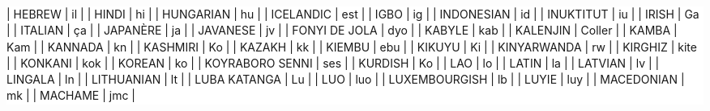 | HEBREW                    | il          |
| HINDI                     | hi          |
| HUNGARIAN                 | hu          |
| ICELANDIC                 | est         |
| IGBO                      | ig          |
| INDONESIAN                | id          |
| INUKTITUT                 | iu          |
| IRISH                     | Ga          |
| ITALIAN                   | ça          |
| JAPANÈRE                  | ja          |
| JAVANESE                  | jv          |
| FONYI DE JOLA             | dyo         |
| KABYLE                    | kab         |
| KALENJIN                  | Coller      |
| KAMBA                     | Kam         |
| KANNADA                   | kn          |
| KASHMIRI                  | Ko          |
| KAZAKH                    | kk          |
| KIEMBU                    | ebu         |
| KIKUYU                    | Ki          |
| KINYARWANDA               | rw          |
| KIRGHIZ                   | kite        |
| KONKANI                   | kok         |
| KOREAN                    | ko          |
| KOYRABORO SENNI           | ses         |
| KURDISH                   | Ko          |
| LAO                       | lo          |
| LATIN                     | la          |
| LATVIAN                   | lv          |
| LINGALA                   | ln          |
| LITHUANIAN                | lt          |
| LUBA KATANGA              | Lu          |
| LUO                       | luo         |
| LUXEMBOURGISH             | lb          |
| LUYIE                     | luy         |
| MACEDONIAN                | mk          |
| MACHAME                   | jmc         |